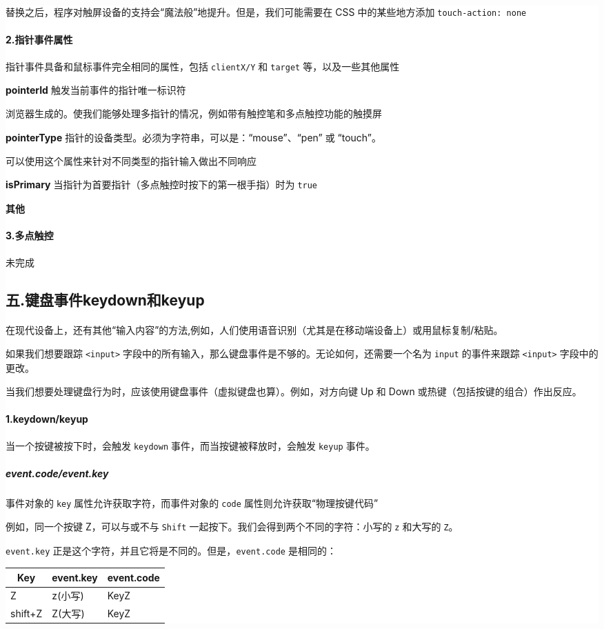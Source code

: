 替换之后，程序对触屏设备的支持会“魔法般”地提升。但是，我们可能需要在 CSS 中的某些地方添加 `touch-action: none`

#### 2.指针事件属性

指针事件具备和鼠标事件完全相同的属性，包括 `clientX/Y` 和 `target` 等，以及一些其他属性

**pointerId**  触发当前事件的指针唯一标识符

浏览器生成的。使我们能够处理多指针的情况，例如带有触控笔和多点触控功能的触摸屏

**pointerType**  指针的设备类型。必须为字符串，可以是：“mouse”、“pen” 或 “touch”。

可以使用这个属性来针对不同类型的指针输入做出不同响应

**isPrimary** 当指针为首要指针（多点触控时按下的第一根手指）时为 `true`

**其他**

#### 3.多点触控

未完成



## 五.键盘事件keydown和keyup

在现代设备上，还有其他“输入内容”的方法,例如，人们使用语音识别（尤其是在移动端设备上）或用鼠标复制/粘贴。

如果我们想要跟踪 `<input>` 字段中的所有输入，那么键盘事件是不够的。无论如何，还需要一个名为 `input` 的事件来跟踪 `<input>` 字段中的更改。

当我们想要处理键盘行为时，应该使用键盘事件（虚拟键盘也算）。例如，对方向键 Up 和 Down 或热键（包括按键的组合）作出反应。

<iframe height="300" style="width: 100%;" scrolling="no" title="dom-键盘事件" src="https://codepen.io/westover/embed/YzZBKoP?height=265&theme-id=light&default-tab=html,result" frameborder="no" loading="lazy" allowtransparency="true" allowfullscreen="true">
  See the Pen <a href='https://codepen.io/westover/pen/YzZBKoP'>dom-键盘事件</a> by xxl
  (<a href='https://codepen.io/westover'>@westover</a>) on <a href='https://codepen.io'>CodePen</a>.
</iframe>




#### 1.keydown/keyup

当一个按键被按下时，会触发 `keydown` 事件，而当按键被释放时，会触发 `keyup` 事件。



##### event.code/event.key

事件对象的 `key` 属性允许获取字符，而事件对象的 `code` 属性则允许获取“物理按键代码”

例如，同一个按键 Z，可以与或不与 `Shift` 一起按下。我们会得到两个不同的字符：小写的 `z` 和大写的 `Z`。

`event.key` 正是这个字符，并且它将是不同的。但是，`event.code` 是相同的：

| Key     | event.key | event.code |
| ------- | --------- | ---------- |
| Z       | z(小写)   | KeyZ       |
| shift+Z | Z(大写)   | KeyZ       |
